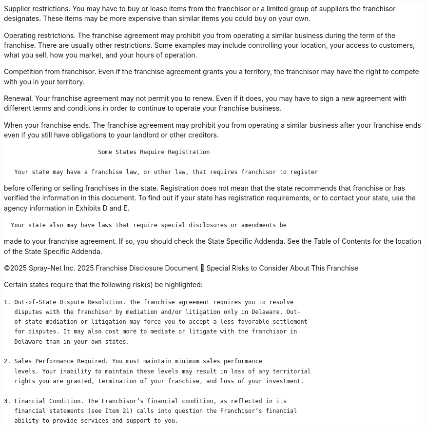 Supplier restrictions. You may have to buy or lease items from the
franchisor or a limited group of suppliers the franchisor designates.
These items may be more expensive than similar items you could buy on
your own.

Operating restrictions. The franchise agreement may prohibit you from
operating a similar business during the term of the franchise. There are
usually other restrictions. Some examples may include controlling your
location, your access to customers, what you sell, how you market, and
your hours of operation.

Competition from franchisor. Even if the franchise agreement grants you
a territory, the franchisor may have the right to compete with you in
your territory.

Renewal. Your franchise agreement may not permit you to renew. Even if
it does, you may have to sign a new agreement with different terms and
conditions in order to continue to operate your franchise business.

When your franchise ends. The franchise agreement may prohibit you from
operating a similar business after your franchise ends even if you still
have obligations to your landlord or other creditors.

                               Some States Require Registration

       Your state may have a franchise law, or other law, that requires franchisor to register

before offering or selling franchises in the state. Registration does
not mean that the state recommends that franchise or has verified the
information in this document. To find out if your state has registration
requirements, or to contact your state, use the agency information in
Exhibits D and E.

      Your state also may have laws that require special disclosures or amendments be

made to your franchise agreement. If so, you should check the State
Specific Addenda. See the Table of Contents for the location of the
State Specific Addenda.

©2025 Spray-Net Inc. 2025 Franchise Disclosure Document  Special Risks
to Consider About This Franchise

Certain states require that the following risk(s) be highlighted:

    1. Out-of-State Dispute Resolution. The franchise agreement requires you to resolve
       disputes with the franchisor by mediation and/or litigation only in Delaware. Out-
       of-state mediation or litigation may force you to accept a less favorable settlement
       for disputes. It may also cost more to mediate or litigate with the franchisor in
       Delaware than in your own states.

    2. Sales Performance Required. You must maintain minimum sales performance
       levels. Your inability to maintain these levels may result in loss of any territorial
       rights you are granted, termination of your franchise, and loss of your investment.

    3. Financial Condition. The Franchisor’s financial condition, as reflected in its
       financial statements (see Item 21) calls into question the Franchisor’s financial
       ability to provide services and support to you.
